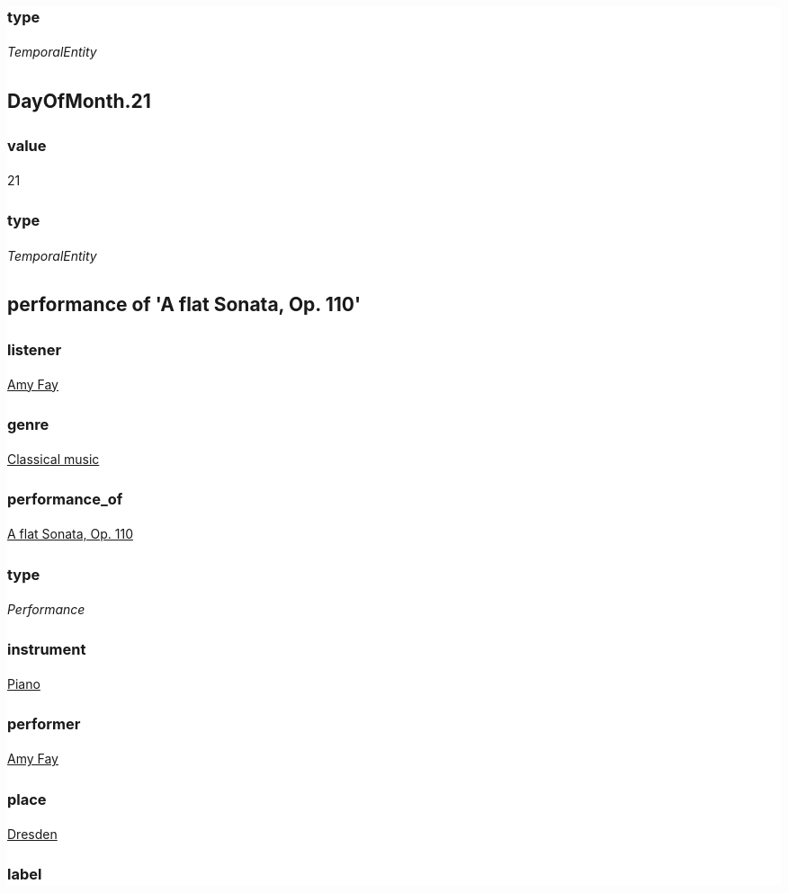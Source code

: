### type


*TemporalEntity*

## DayOfMonth.21

### value


21

### type


*TemporalEntity*

## performance of 'A flat Sonata, Op. 110'

### listener


[Amy Fay](#Amy-Fay)

### genre


[Classical music](#Classical-music)

### performance_of


[A flat Sonata, Op. 110](#A-flat-Sonata-Op.-110)

### type


*Performance*

### instrument


[Piano](#Piano)

### performer


[Amy Fay](#Amy-Fay)

### place


[Dresden](#Dresden)

### label
